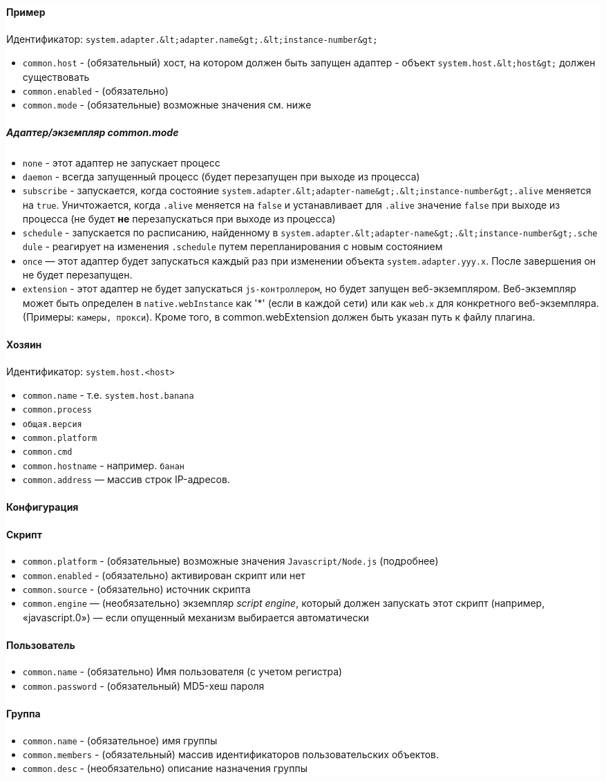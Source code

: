 #### Пример
Идентификатор: `system.adapter.&lt;adapter.name&gt;.&lt;instance-number&gt;`

* `common.host` - (обязательный) хост, на котором должен быть запущен адаптер - объект `system.host.&lt;host&gt;` должен существовать
* `common.enabled` - (обязательно)
* `common.mode` - (обязательные) возможные значения см. ниже

##### Адаптер/экземпляр common.mode
* `none` - этот адаптер не запускает процесс
* `daemon` - всегда запущенный процесс (будет перезапущен при выходе из процесса)
* `subscribe` - запускается, когда состояние `system.adapter.&lt;adapter-name&gt;.&lt;instance-number&gt;.alive` меняется на `true`. Уничтожается, когда `.alive` меняется на `false` и устанавливает для `.alive` значение `false` при выходе из процесса (не будет **не** перезапускаться при выходе из процесса)
* `schedule` - запускается по расписанию, найденному в `system.adapter.&lt;adapter-name&gt;.&lt;instance-number&gt;.schedule` - реагирует на изменения `.schedule` путем перепланирования с новым состоянием
* `once` — этот адаптер будет запускаться каждый раз при изменении объекта `system.adapter.yyy.x`. После завершения он не будет перезапущен.
* `extension` - этот адаптер не будет запускаться `js-контроллером`, но будет запущен веб-экземпляром. Веб-экземпляр может быть определен в `native.webInstance` как '*' (если в каждой сети) или как `web.x` для конкретного веб-экземпляра. (Примеры: `камеры, прокси`). Кроме того, в common.webExtension должен быть указан путь к файлу плагина.

#### Хозяин
Идентификатор: `system.host.<host>`

* `common.name` - т.е. `system.host.banana`
* `common.process`
* `общая.версия`
* `common.platform`
* `common.cmd`
* `common.hostname` - например. `банан`
* `common.address` — массив строк IP-адресов.

#### Конфигурация
#### Скрипт
* `common.platform` - (обязательные) возможные значения `Javascript/Node.js` (подробнее)
* `common.enabled` - (обязательно) активирован скрипт или нет
* `common.source` - (обязательно) источник скрипта
* `common.engine` — (необязательно) экземпляр *script engine*, который должен запускать этот скрипт (например, «javascript.0») — если опущенный механизм выбирается автоматически

#### Пользователь
* `common.name` - (обязательно) Имя пользователя (с учетом регистра)
* `common.password` - (обязательный) MD5-хеш пароля

#### Группа
* `common.name` - (обязательное) имя группы
* `common.members` - (обязательный) массив идентификаторов пользовательских объектов.
* `common.desc` - (необязательно) описание назначения группы
